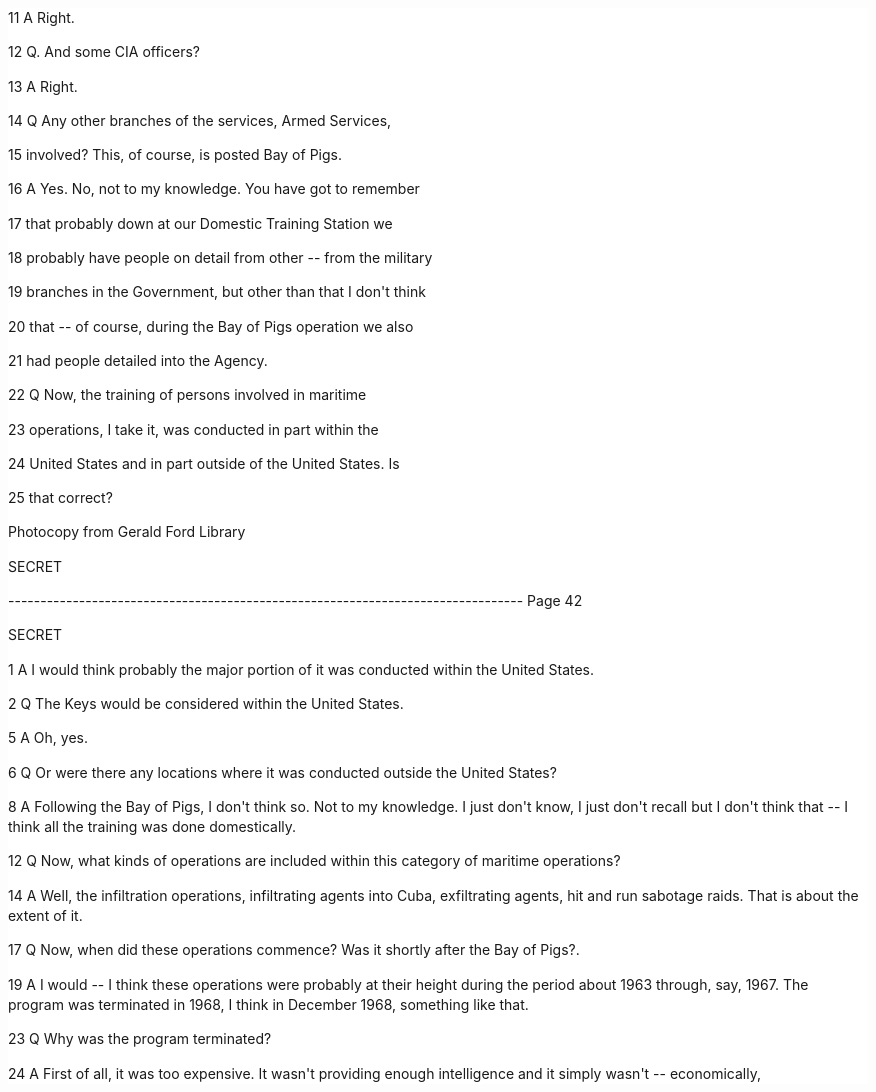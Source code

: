 11 A Right.

12 Q. And some CIA officers?

13 A Right.

14 Q Any other branches of the services, Armed Services,

15 involved? This, of course, is posted Bay of Pigs.

16 A Yes. No, not to my knowledge. You have got to remember

17 that probably down at our Domestic Training Station we

18 probably have people on detail from other -- from the military

19 branches in the Government, but other than that I don't think

20 that -- of course, during the Bay of Pigs operation we also

21 had people detailed into the Agency.

22 Q Now, the training of persons involved in maritime

23 operations, I take it, was conducted in part within the

24 United States and in part outside of the United States. Is

25 that correct?

Photocopy from
Gerald Ford Library

SECRET


-------------------------------------------------------------------------------- Page 42

SECRET

1 A I would think probably the major portion of it was conducted within the United States.

2 Q The Keys would be considered within the United States.

5 A Oh, yes.

6 Q Or were there any locations where it was conducted outside the United States?

8 A Following the Bay of Pigs, I don't think so. Not to my knowledge. I just don't know, I just don't recall but I don't think that -- I think all the training was done domestically.

12 Q Now, what kinds of operations are included within this category of maritime operations?

14 A Well, the infiltration operations, infiltrating agents into Cuba, exfiltrating agents, hit and run sabotage raids. That is about the extent of it.

17 Q Now, when did these operations commence? Was it shortly after the Bay of Pigs?.

19 A I would -- I think these operations were probably at their height during the period about 1963 through, say, 1967. The program was terminated in 1968, I think in December 1968, something like that.

23 Q Why was the program terminated?

24 A First of all, it was too expensive. It wasn't providing enough intelligence and it simply wasn't -- economically,
